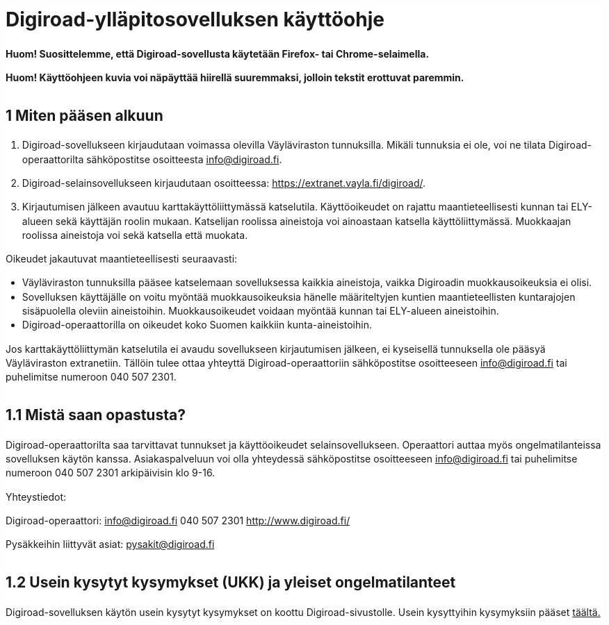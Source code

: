 Digiroad-yll&auml;pitosovelluksen k&auml;ytt&ouml;ohje
======================================================

__Huom! Suosittelemme, että Digiroad-sovellusta käytetään Firefox- tai Chrome-selaimella.__

__Huom! K&auml;ytt&ouml;ohjeen kuvia voi näpäyttää hiirellä suuremmaksi, jolloin tekstit erottuvat paremmin.__

1 Miten pääsen alkuun
--------------------------

1. Digiroad-sovellukseen kirjaudutaan voimassa olevilla Väyläviraston tunnuksilla. Mik&auml;li tunnuksia ei ole, voi ne tilata Digiroad-operaattorilta sähköpostitse osoitteesta info@digiroad.fi.

1. Digiroad-selainsovellukseen kirjaudutaan osoitteessa: <a href=https://extranet.vayla.fi/digiroad/ target="_blank">https://extranet.vayla.fi/digiroad/. </a>

1. Kirjautumisen j&auml;lkeen avautuu karttak&auml;ytt&ouml;liittym&auml;ss&auml; katselutila. Käyttöoikeudet on rajattu maantieteellisesti kunnan tai ELY-alueen sekä k&auml;ytt&auml;j&auml;n roolin mukaan. Katselijan roolissa aineistoja voi ainoastaan katsella käyttöliittymässä. Muokkaajan roolissa aineistoja voi sek&auml; katsella ett&auml; muokata.


Oikeudet jakautuvat maantieteellisesti seuraavasti:

- Väyläviraston tunnuksilla p&auml;&auml;see katselemaan sovelluksessa kaikkia aineistoja, vaikka Digiroadin muokkausoikeuksia ei olisi.
- Sovelluksen käyttäjälle on voitu myöntää muokkausoikeuksia h&auml;nelle m&auml;&auml;riteltyjen kuntien maantieteellisten kuntarajojen sis&auml;puolella oleviin aineistoihin. Muokkausoikeudet voidaan myöntää kunnan tai ELY-alueen aineistoihin.
- Digiroad-operaattorilla on oikeudet koko Suomen kaikkiin kunta-aineistoihin.

Jos karttak&auml;ytt&ouml;liittym&auml;n katselutila ei avaudu sovellukseen kirjautumisen jälkeen, ei kyseisell&auml; tunnuksella ole p&auml;&auml;sy&auml; Väyläviraston extranetiin. T&auml;ll&ouml;in tulee ottaa yhteytt&auml; Digiroad-operaattoriin sähköpostitse osoitteeseen info@digiroad.fi tai puhelimitse numeroon 040 507 2301.

1.1 Mist&auml; saan opastusta?
--------------------------
Digiroad-operaattorilta saa tarvittavat tunnukset ja k&auml;ytt&ouml;oikeudet selainsovellukseen. Operaattori auttaa my&ouml;s ongelmatilanteissa sovelluksen k&auml;yt&ouml;n kanssa. Asiakaspalveluun voi olla yhteydessä sähköpostitse osoitteeseen info@digiroad.fi tai puhelimitse numeroon 040 507 2301 arkipäivisin klo 9-16.

Yhteystiedot:

Digiroad-operaattori:
info@digiroad.fi
040 507 2301
 <a href=http://www.digiroad.fi/ target="_blank">http://www.digiroad.fi/ </a>

Pys&auml;kkeihin liittyv&auml;t asiat:
pysakit@digiroad.fi

1.2 Usein kysytyt kysymykset (UKK) ja yleiset ongelmatilanteet
------------------------------------------------

Digiroad-sovelluksen k&auml;yt&ouml;n usein kysytyt kysymykset on koottu Digiroad-sivustolle. Usein kysyttyihin kysymyksiin p&auml;&auml;set <a href=https://vayla.fi/vaylista/aineistot/digiroad/yllapito/usein-kysytyt-kysymykset  target="_blank">t&auml;&auml;lt&auml;. </a>
